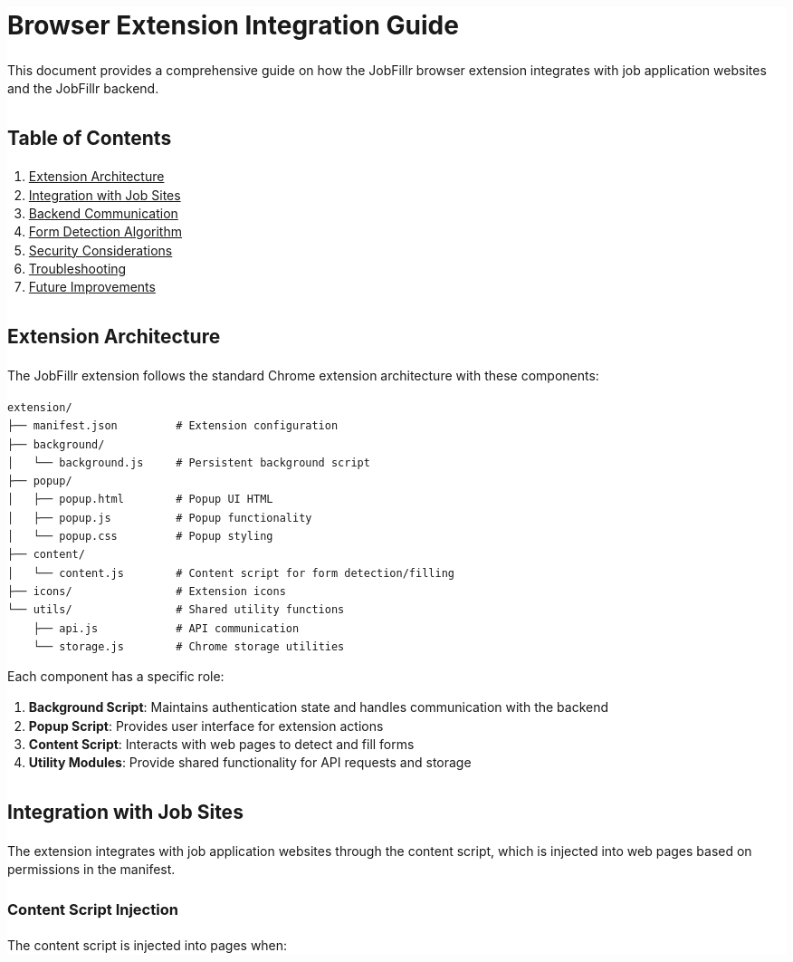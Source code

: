 # Browser Extension Integration Guide

This document provides a comprehensive guide on how the JobFillr browser extension integrates with job application websites and the JobFillr backend.

## Table of Contents

1. [Extension Architecture](#extension-architecture)
2. [Integration with Job Sites](#integration-with-job-sites)
3. [Backend Communication](#backend-communication)
4. [Form Detection Algorithm](#form-detection-algorithm)
5. [Security Considerations](#security-considerations)
6. [Troubleshooting](#troubleshooting)
7. [Future Improvements](#future-improvements)

## Extension Architecture

The JobFillr extension follows the standard Chrome extension architecture with these components:

```
extension/
├── manifest.json         # Extension configuration
├── background/
│   └── background.js     # Persistent background script
├── popup/
│   ├── popup.html        # Popup UI HTML
│   ├── popup.js          # Popup functionality
│   └── popup.css         # Popup styling
├── content/
│   └── content.js        # Content script for form detection/filling
├── icons/                # Extension icons
└── utils/                # Shared utility functions
    ├── api.js            # API communication
    └── storage.js        # Chrome storage utilities
```

Each component has a specific role:

1. **Background Script**: Maintains authentication state and handles communication with the backend
2. **Popup Script**: Provides user interface for extension actions
3. **Content Script**: Interacts with web pages to detect and fill forms
4. **Utility Modules**: Provide shared functionality for API requests and storage

## Integration with Job Sites

The extension integrates with job application websites through the content script, which is injected into web pages based on permissions in the manifest.

### Content Script Injection

The content script is injected into pages when:
